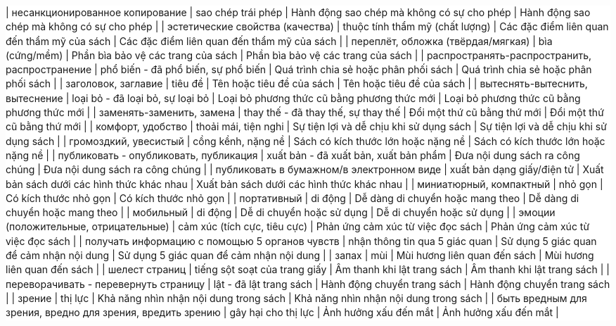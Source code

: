 | несанкционированное копирование       | sao chép trái phép                      | Hành động sao chép mà không có sự cho phép                                                   | Hành động sao chép mà không có sự cho phép                                                   |
| эстетические свойства (качества)      | thuộc tính thẩm mỹ (chất lượng)         | Các đặc điểm liên quan đến thẩm mỹ của sách                                                  | Các đặc điểm liên quan đến thẩm mỹ của sách                                                  |
| переплёт, обложка (твёрдая/мягкая)    | bìa (cứng/mềm)                          | Phần bìa bảo vệ các trang của sách                                                           | Phần bìa bảo vệ các trang của sách                                                           |
| распространять-распространить, распространение | phổ biến - đã phổ biến, sự phổ biến      | Quá trình chia sẻ hoặc phân phối sách                                                        | Quá trình chia sẻ hoặc phân phối sách                                                        |
| заголовок, заглавие                   | tiêu đề                                 | Tên hoặc tiêu đề của sách                                                                     | Tên hoặc tiêu đề của sách                                                                     |
| вытеснять-вытеснить, вытеснение       | loại bỏ - đã loại bỏ, sự loại bỏ        | Loại bỏ phương thức cũ bằng phương thức mới                                                  | Loại bỏ phương thức cũ bằng phương thức mới                                                  |
| заменять-заменить, замена             | thay thế - đã thay thế, sự thay thế     | Đổi một thứ cũ bằng thứ mới                                                                  | Đổi một thứ cũ bằng thứ mới                                                                  |
| комфорт, удобство                     | thoải mái, tiện nghi                    | Sự tiện lợi và dễ chịu khi sử dụng sách                                                      | Sự tiện lợi và dễ chịu khi sử dụng sách                                                      |
| громоздкий, увесистый                 | cồng kềnh, nặng nề                      | Sách có kích thước lớn hoặc nặng nề                                                          | Sách có kích thước lớn hoặc nặng nề                                                          |
| публиковать - опубликовать, публикация | xuất bản - đã xuất bản, xuất bản phẩm    | Đưa nội dung sách ra công chúng                                                              | Đưa nội dung sách ra công chúng                                                              |
| публиковать в бумажном/в электронном виде | xuất bản dạng giấy/điện tử              | Xuất bản sách dưới các hình thức khác nhau                                                  | Xuất bản sách dưới các hình thức khác nhau                                                  |
| миниатюрный, компактный               | nhỏ gọn                                 | Có kích thước nhỏ gọn                                                                        | Có kích thước nhỏ gọn                                                                        |
| портативный                           | di động                                 | Dễ dàng di chuyển hoặc mang theo                                                             | Dễ dàng di chuyển hoặc mang theo                                                             |
| мобильный                             | di động                                 | Dễ di chuyển hoặc sử dụng                                                                    | Dễ di chuyển hoặc sử dụng                                                                    |
| эмоции (положительные, отрицательные) | cảm xúc (tích cực, tiêu cực)            | Phản ứng cảm xúc từ việc đọc sách                                                            | Phản ứng cảm xúc từ việc đọc sách                                                            |
| получать информацию с помощью 5 органов чувств | nhận thông tin qua 5 giác quan          | Sử dụng 5 giác quan để cảm nhận nội dung                                                    | Sử dụng 5 giác quan để cảm nhận nội dung                                                    |
| запах                                 | mùi                                     | Mùi hương liên quan đến sách                                                                | Mùi hương liên quan đến sách                                                                |
| шелест страниц                        | tiếng sột soạt của trang giấy           | Âm thanh khi lật trang sách                                                                 | Âm thanh khi lật trang sách                                                                 |
| переворачивать - перевернуть страницу | lật - đã lật trang sách                 | Hành động chuyển trang sách                                                                 | Hành động chuyển trang sách                                                                 |
| зрение                                | thị lực                                 | Khả năng nhìn nhận nội dung trong sách                                                      | Khả năng nhìn nhận nội dung trong sách                                                      |
| быть вредным для зрения, вредно для зрения, вредить зрению | gây hại cho thị lực                      | Ảnh hưởng xấu đến mắt                                                                        | Ảnh hưởng xấu đến mắt                                                                        |